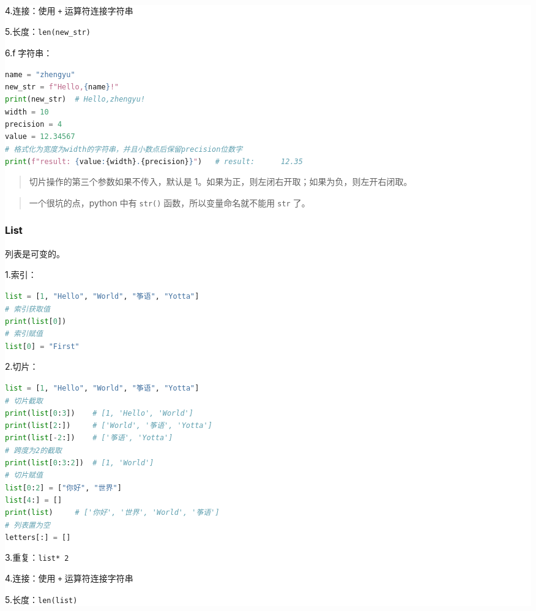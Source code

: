 4.连接：使用 `+` 运算符连接字符串

5.长度：`len(new_str)`

6.f 字符串：

```python
name = "zhengyu"
new_str = f"Hello,{name}!"
print(new_str)	# Hello,zhengyu!
width = 10
precision = 4
value = 12.34567
# 格式化为宽度为width的字符串，并且小数点后保留precision位数字
print(f"result: {value:{width}.{precision}}")	# result:      12.35
```

> 切片操作的第三个参数如果不传入，默认是 1。如果为正，则左闭右开取；如果为负，则左开右闭取。

> 一个很坑的点，python 中有 `str()` 函数，所以变量命名就不能用 `str` 了。

### List

列表是可变的。

1.索引：

```python
list = [1, "Hello", "World", "筝语", "Yotta"]
# 索引获取值
print(list[0])
# 索引赋值
list[0] = "First"
```

2.切片：

```python
list = [1, "Hello", "World", "筝语", "Yotta"]
# 切片截取
print(list[0:3])	# [1, 'Hello', 'World']
print(list[2:])		# ['World', '筝语', 'Yotta']
print(list[-2:])	# ['筝语', 'Yotta']
# 跨度为2的截取
print(list[0:3:2])	# [1, 'World']
# 切片赋值
list[0:2] = ["你好", "世界"]
list[4:] = []
print(list)     # ['你好', '世界', 'World', '筝语']
# 列表置为空
letters[:] = []
```

3.重复：`list* 2`

4.连接：使用 `+` 运算符连接字符串

5.长度：`len(list)`
